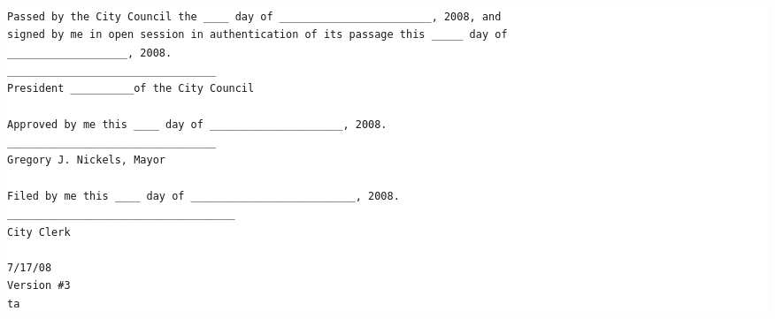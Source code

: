     Passed by the City Council the ____ day of ________________________, 2008, and  
    signed by me in open session in authentication of its passage this _____ day of  
    ___________________, 2008.  
    _________________________________  
    President __________of the City Council  
  
    Approved by me this ____ day of _____________________, 2008.  
    _________________________________  
    Gregory J. Nickels, Mayor  
  
    Filed by me this ____ day of __________________________, 2008.  
    ____________________________________  
    City Clerk  
  
    7/17/08  
    Version #3  
    ta  
